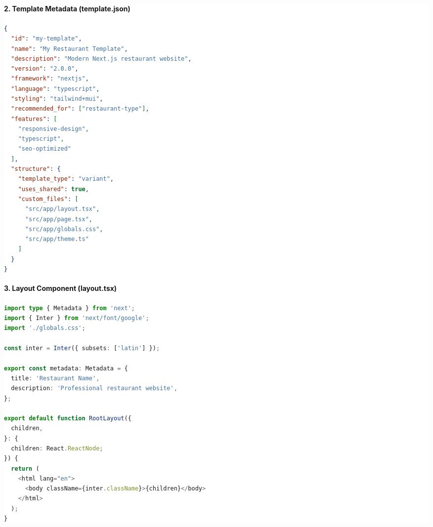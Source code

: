#### 2. Template Metadata (template.json)
```json
{
  "id": "my-template",
  "name": "My Restaurant Template",
  "description": "Modern Next.js restaurant website",
  "version": "2.0.0",
  "framework": "nextjs",
  "language": "typescript",
  "styling": "tailwind+mui",
  "recommended_for": ["restaurant-type"],
  "features": [
    "responsive-design",
    "typescript",
    "seo-optimized"
  ],
  "structure": {
    "template_type": "variant",
    "uses_shared": true,
    "custom_files": [
      "src/app/layout.tsx",
      "src/app/page.tsx", 
      "src/app/globals.css",
      "src/app/theme.ts"
    ]
  }
}
```

#### 3. Layout Component (layout.tsx)
```typescript
import type { Metadata } from 'next';
import { Inter } from 'next/font/google';
import './globals.css';

const inter = Inter({ subsets: ['latin'] });

export const metadata: Metadata = {
  title: 'Restaurant Name',
  description: 'Professional restaurant website',
};

export default function RootLayout({
  children,
}: {
  children: React.ReactNode;
}) {
  return (
    <html lang="en">
      <body className={inter.className}>{children}</body>
    </html>
  );
}
```

